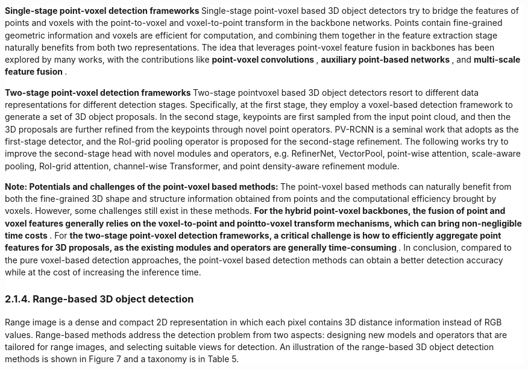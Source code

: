 <b> Single-stage point-voxel detection frameworks </b> Single-stage
point-voxel based 3D object detectors try to bridge the features
of points and voxels with the point-to-voxel and voxel-to-point
transform in the backbone networks. Points contain fine-grained
geometric information and voxels are efficient for computation,
and combining them together in the feature extraction stage naturally benefits from both two representations. The idea that leverages point-voxel feature fusion in backbones has been explored
by many works, with the contributions like <b> point-voxel convolutions </b>, <b> auxiliary point-based networks </b>,
and <b> multi-scale feature fusion </b>.

<b> Two-stage point-voxel detection frameworks </b> Two-stage pointvoxel based 3D object detectors resort to different data representations for different detection stages. Specifically, at the first
stage, they employ a voxel-based detection framework to generate a set of 3D object proposals. In the second stage, keypoints
are first sampled from the input point cloud, and then the 3D proposals are further refined from the keypoints through novel point
operators. PV-RCNN is a seminal work that adopts
as the first-stage detector, and the RoI-grid pooling operator is
proposed for the second-stage refinement. The following works
try to improve the second-stage head with novel modules and operators, e.g. RefinerNet, VectorPool, point-wise attention, scale-aware pooling, RoI-grid attention,
channel-wise Transformer, and point density-aware refinement module.

<b> Note: Potentials and challenges of the point-voxel based
methods: </b> The point-voxel based methods can naturally benefit
from both the fine-grained 3D shape and structure information
obtained from points and the computational efficiency brought
by voxels. However, some challenges still exist in these methods.
<b> For the hybrid point-voxel backbones, the fusion of point and
voxel features generally relies on the voxel-to-point and pointto-voxel transform mechanisms, which can bring non-negligible
time costs </b>. For <b> the two-stage point-voxel detection frameworks,
a critical challenge is how to efficiently aggregate point features for 3D proposals, as the existing modules and operators are
generally time-consuming </b>. In conclusion, compared to the pure
voxel-based detection approaches, the point-voxel based detection methods can obtain a better detection accuracy while at the
cost of increasing the inference time.

### 2.1.4. Range-based 3D object detection

Range image is a dense and compact 2D representation in which
each pixel contains 3D distance information instead of RGB values. Range-based methods address the detection problem from
two aspects: designing new models and operators that are tailored for range images, and selecting suitable views for detection. An illustration of the range-based 3D object detection methods is shown in Figure 7 and a taxonomy is in Table 5.
